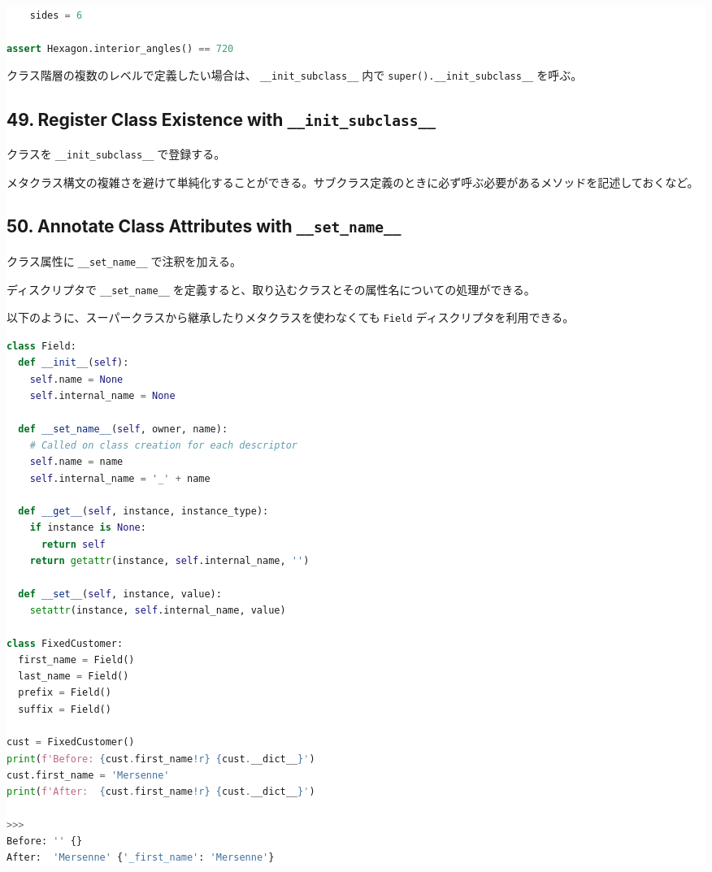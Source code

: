 ```python
    sides = 6

assert Hexagon.interior_angles() == 720
```

クラス階層の複数のレベルで定義したい場合は、 `__init_subclass__` 内で `super().__init_subclass__` を呼ぶ。

## 49. Register Class Existence with `__init_subclass__`

クラスを `__init_subclass__` で登録する。

メタクラス構文の複雑さを避けて単純化することができる。サブクラス定義のときに必ず呼ぶ必要があるメソッドを記述しておくなど。

## 50. Annotate Class Attributes with `__set_name__`

クラス属性に `__set_name__` で注釈を加える。

ディスクリプタで `__set_name__` を定義すると、取り込むクラスとその属性名についての処理ができる。

以下のように、スーパークラスから継承したりメタクラスを使わなくても `Field` ディスクリプタを利用できる。

```python
class Field:
  def __init__(self):
    self.name = None
    self.internal_name = None

  def __set_name__(self, owner, name):
    # Called on class creation for each descriptor
    self.name = name
    self.internal_name = '_' + name

  def __get__(self, instance, instance_type):
    if instance is None:
      return self
    return getattr(instance, self.internal_name, '')

  def __set__(self, instance, value):
    setattr(instance, self.internal_name, value)

class FixedCustomer:
  first_name = Field()
  last_name = Field()
  prefix = Field()
  suffix = Field()

cust = FixedCustomer()
print(f'Before: {cust.first_name!r} {cust.__dict__}')
cust.first_name = 'Mersenne'
print(f'After:  {cust.first_name!r} {cust.__dict__}')

>>>
Before: '' {}
After:  'Mersenne' {'_first_name': 'Mersenne'}
```
